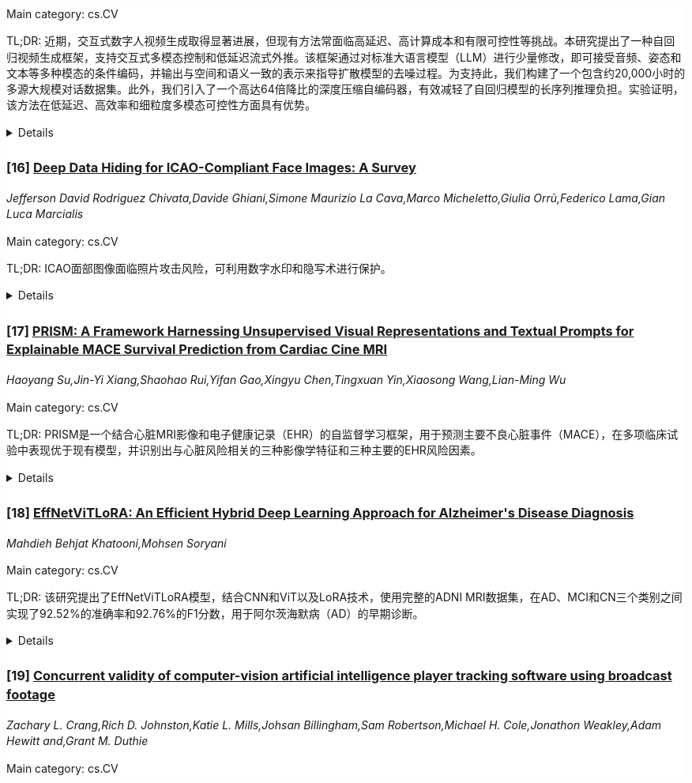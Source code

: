 Main category: cs.CV

TL;DR: 近期，交互式数字人视频生成取得显著进展，但现有方法常面临高延迟、高计算成本和有限可控性等挑战。本研究提出了一种自回归视频生成框架，支持交互式多模态控制和低延迟流式外推。该框架通过对标准大语言模型（LLM）进行少量修改，即可接受音频、姿态和文本等多种模态的条件编码，并输出与空间和语义一致的表示来指导扩散模型的去噪过程。为支持此，我们构建了一个包含约20,000小时的多源大规模对话数据集。此外，我们引入了一个高达64倍降比的深度压缩自编码器，有效减轻了自回归模型的长序列推理负担。实验证明，该方法在低延迟、高效率和细粒度多模态可控性方面具有优势。


<details><summary>Details</summary></details>


### [16] [Deep Data Hiding for ICAO-Compliant Face Images: A Survey](https://arxiv.org/abs/2508.19324)
*Jefferson David Rodriguez Chivata,Davide Ghiani,Simone Maurizio La Cava,Marco Micheletto,Giulia Orrù,Federico Lama,Gian Luca Marcialis*

Main category: cs.CV

TL;DR: ICAO面部图像面临照片攻击风险，可利用数字水印和隐写术进行保护。


<details><summary>Details</summary></details>


### [17] [PRISM: A Framework Harnessing Unsupervised Visual Representations and Textual Prompts for Explainable MACE Survival Prediction from Cardiac Cine MRI](https://arxiv.org/abs/2508.19325)
*Haoyang Su,Jin-Yi Xiang,Shaohao Rui,Yifan Gao,Xingyu Chen,Tingxuan Yin,Xiaosong Wang,Lian-Ming Wu*

Main category: cs.CV

TL;DR: PRISM是一个结合心脏MRI影像和电子健康记录（EHR）的自监督学习框架，用于预测主要不良心脏事件（MACE），在多项临床试验中表现优于现有模型，并识别出与心脏风险相关的三种影像学特征和三种主要的EHR风险因素。


<details><summary>Details</summary></details>


### [18] [EffNetViTLoRA: An Efficient Hybrid Deep Learning Approach for Alzheimer's Disease Diagnosis](https://arxiv.org/abs/2508.19349)
*Mahdieh Behjat Khatooni,Mohsen Soryani*

Main category: cs.CV

TL;DR: 该研究提出了EffNetViTLoRA模型，结合CNN和ViT以及LoRA技术，使用完整的ADNI MRI数据集，在AD、MCI和CN三个类别之间实现了92.52%的准确率和92.76%的F1分数，用于阿尔茨海默病（AD）的早期诊断。


<details><summary>Details</summary></details>


### [19] [Concurrent validity of computer-vision artificial intelligence player tracking software using broadcast footage](https://arxiv.org/abs/2508.19477)
*Zachary L. Crang,Rich D. Johnston,Katie L. Mills,Johsan Billingham,Sam Robertson,Michael H. Cole,Jonathon Weakley,Adam Hewitt and,Grant M. Duthie*

Main category: cs.CV
